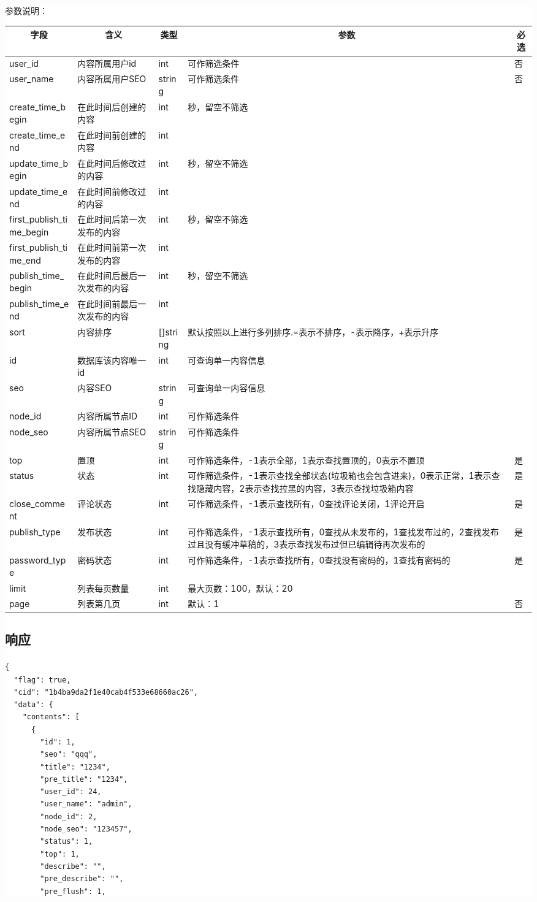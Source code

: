 参数说明：

| 字段   |      含义   | 类型  |   参数 |  必选 |
|----------|--------|------|------|------|
| user_id |    内容所属用户id  |   int | 可作筛选条件 | 否 |
| user_name |    内容所属用户SEO |   string | 可作筛选条件 | 否 |
| create_time_begin | 在此时间后创建的内容 | int | 秒，留空不筛选 | |
| create_time_end |    在此时间前创建的内容  |  int | | |
| update_time_begin | 在此时间后修改过的内容 | int | 秒，留空不筛选| |
| update_time_end |    在此时间前修改过的内容   |   int | | |
| first_publish_time_begin | 在此时间后第一次发布的内容 | int | 秒，留空不筛选| |
| first_publish_time_end |    在此时间前第一次发布的内容   |   int | | |
| publish_time_begin | 在此时间后最后一次发布的内容 | int | 秒，留空不筛选| |
| publish_time_end |    在此时间前最后一次发布的内容   |   int | | |
| sort |    内容排序   |   []string | 默认按照以上进行多列排序.=表示不排序，-表示降序，+表示升序 | |
| id |    数据库该内容唯一id  |   int | 可查询单一内容信息 | |
| seo |    内容SEO |   string | 可查询单一内容信息 | |
| node_id |    内容所属节点ID |   int | 可作筛选条件 | |
| node_seo |    内容所属节点SEO |   string | 可作筛选条件 | |
| top |    置顶 |   int | 可作筛选条件，-1表示全部，1表示查找置顶的，0表示不置顶 | 是 |
| status |    状态 |   int | 可作筛选条件，-1表示查找全部状态(垃圾箱也会包含进来)，0表示正常，1表示查找隐藏内容，2表示查找拉黑的内容，3表示查找垃圾箱内容 | 是 |
| close_comment |  评论状态 |   int | 可作筛选条件，-1表示查找所有，0查找评论关闭，1评论开启 | 是 |
| publish_type |  发布状态 |   int | 可作筛选条件，-1表示查找所有，0查找从未发布的，1查找发布过的，2查找发布过且没有缓冲草稿的，3表示查找发布过但已编辑待再次发布的 | 是 |
| password_type |  密码状态 |   int | 可作筛选条件，-1表示查找所有，0查找没有密码的，1查找有密码的 | 是 |
| limit |  列表每页数量 |   int | 最大页数：100，默认：20 | |
| page |  列表第几页 |   int | 默认：1 | 否 |

## 响应

```
{
  "flag": true,
  "cid": "1b4ba9da2f1e40cab4f533e68660ac26",
  "data": {
    "contents": [
      {
        "id": 1,
        "seo": "qqq",
        "title": "1234",
        "pre_title": "1234",
        "user_id": 24,
        "user_name": "admin",
        "node_id": 2,
        "node_seo": "123457",
        "status": 1,
        "top": 1,
        "describe": "",
        "pre_describe": "",
        "pre_flush": 1,
```